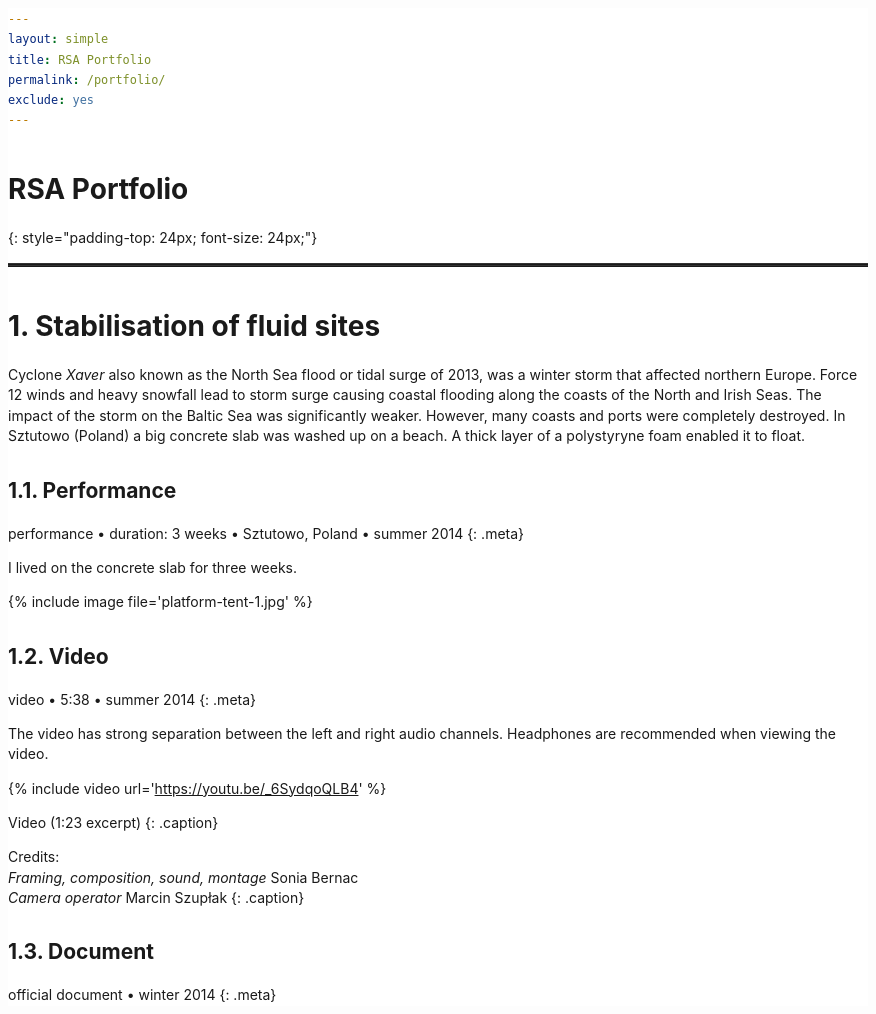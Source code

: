 ```yaml
---
layout: simple
title: RSA Portfolio
permalink: /portfolio/
exclude: yes
---
```


# RSA Portfolio
{: style="padding-top: 24px; font-size: 24px;"}

<hr style="border-top: medium double #333;" />

# 1. Stabilisation of fluid sites

Cyclone _Xaver_ also known as the North Sea flood or tidal surge of 2013, was a winter storm that affected northern Europe. Force 12 winds and heavy snowfall lead to storm surge causing coastal flooding along the coasts of the North and Irish Seas. The impact of the storm on the Baltic Sea was significantly weaker. However, many coasts and ports were completely destroyed. In Sztutowo (Poland) a big concrete slab was washed up on a beach. A thick layer of a polystyryne foam enabled it to float.

## 1.1. Performance

performance • duration: 3 weeks • Sztutowo, Poland • summer 2014
{: .meta}

I lived on the concrete slab for three weeks.

{% include image file='platform-tent-1.jpg' %}

## 1.2. Video

video • 5:38 • summer 2014
{: .meta}

The video has strong separation between the left and right audio channels.
Headphones are recommended when viewing the video.

{% include video url='https://youtu.be/_6SydqoQLB4' %}

Video (1:23 excerpt)
{: .caption}

Credits:  
_Framing, composition, sound, montage_ Sonia Bernac  
_Camera operator_ Marcin Szupłak
{: .caption}

## 1.3. Document

official document • winter 2014
{: .meta}
